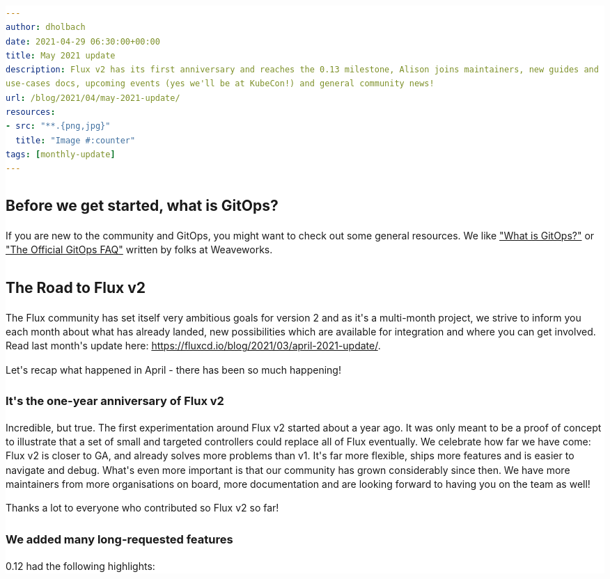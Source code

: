 ```yaml
---
author: dholbach
date: 2021-04-29 06:30:00+00:00
title: May 2021 update
description: Flux v2 has its first anniversary and reaches the 0.13 milestone, Alison joins maintainers, new guides and use-cases docs, upcoming events (yes we'll be at KubeCon!) and general community news!
url: /blog/2021/04/may-2021-update/
resources:
- src: "**.{png,jpg}"
  title: "Image #:counter"
tags: [monthly-update]
---
```


## Before we get started, what is GitOps?

If you are new to the community and GitOps, you might want to check out
some general resources. We like ["What is GitOps?"](https://www.weave.works/blog/what-is-gitops-really)
or ["The Official GitOps FAQ"](https://www.weave.works/blog/the-official-gitops-faq)
written by folks at Weaveworks.

## The Road to Flux v2

The Flux community has set itself very ambitious goals for version 2 and
as it's a multi-month project, we strive to inform you each month about
what has already landed, new possibilities which are available for
integration and where you can get involved. Read last month's update
here: <https://fluxcd.io/blog/2021/03/april-2021-update/>.

Let's recap what happened in April - there has been so much happening!

### It's the one-year anniversary of Flux v2

Incredible, but true. The first experimentation around Flux v2 started
about a year ago. It was only meant to be a proof of concept to
illustrate that a set of small and targeted controllers could replace
all of Flux eventually. We celebrate how far we have come: Flux v2 is
closer to GA, and already solves more problems than v1. It's far
more flexible, ships more features and is easier to navigate and debug.
What's even more important is that our community has grown considerably
since then. We have more maintainers from more organisations on board,
more documentation and are looking forward to having you on the team as
well!

Thanks a lot to everyone who contributed so Flux v2 so far!

### We added many long-requested features

0.12 had the following highlights:
